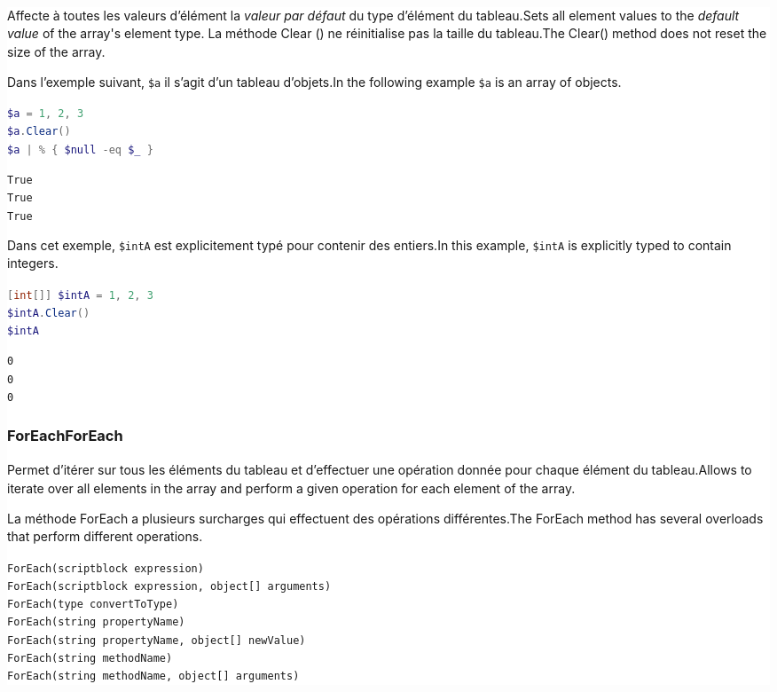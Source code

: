 <span data-ttu-id="658ff-192">Affecte à toutes les valeurs d’élément la _valeur par défaut_ du type d’élément du tableau.</span><span class="sxs-lookup"><span data-stu-id="658ff-192">Sets all element values to the _default value_ of the array's element type.</span></span>
<span data-ttu-id="658ff-193">La méthode Clear () ne réinitialise pas la taille du tableau.</span><span class="sxs-lookup"><span data-stu-id="658ff-193">The Clear() method does not reset the size of the array.</span></span>

<span data-ttu-id="658ff-194">Dans l’exemple suivant, `$a` il s’agit d’un tableau d’objets.</span><span class="sxs-lookup"><span data-stu-id="658ff-194">In the following example `$a` is an array of objects.</span></span>

```powershell
$a = 1, 2, 3
$a.Clear()
$a | % { $null -eq $_ }
```

```Output
True
True
True
```

<span data-ttu-id="658ff-195">Dans cet exemple, `$intA` est explicitement typé pour contenir des entiers.</span><span class="sxs-lookup"><span data-stu-id="658ff-195">In this example, `$intA` is explicitly typed to contain integers.</span></span>

```powershell
[int[]] $intA = 1, 2, 3
$intA.Clear()
$intA
```

```Output
0
0
0
```

### <a name="foreach"></a><span data-ttu-id="658ff-196">ForEach</span><span class="sxs-lookup"><span data-stu-id="658ff-196">ForEach</span></span>

<span data-ttu-id="658ff-197">Permet d’itérer sur tous les éléments du tableau et d’effectuer une opération donnée pour chaque élément du tableau.</span><span class="sxs-lookup"><span data-stu-id="658ff-197">Allows to iterate over all elements in the array and perform a given operation for each element of the array.</span></span>

<span data-ttu-id="658ff-198">La méthode ForEach a plusieurs surcharges qui effectuent des opérations différentes.</span><span class="sxs-lookup"><span data-stu-id="658ff-198">The ForEach method has several overloads that perform different operations.</span></span>

```
ForEach(scriptblock expression)
ForEach(scriptblock expression, object[] arguments)
ForEach(type convertToType)
ForEach(string propertyName)
ForEach(string propertyName, object[] newValue)
ForEach(string methodName)
ForEach(string methodName, object[] arguments)
```
